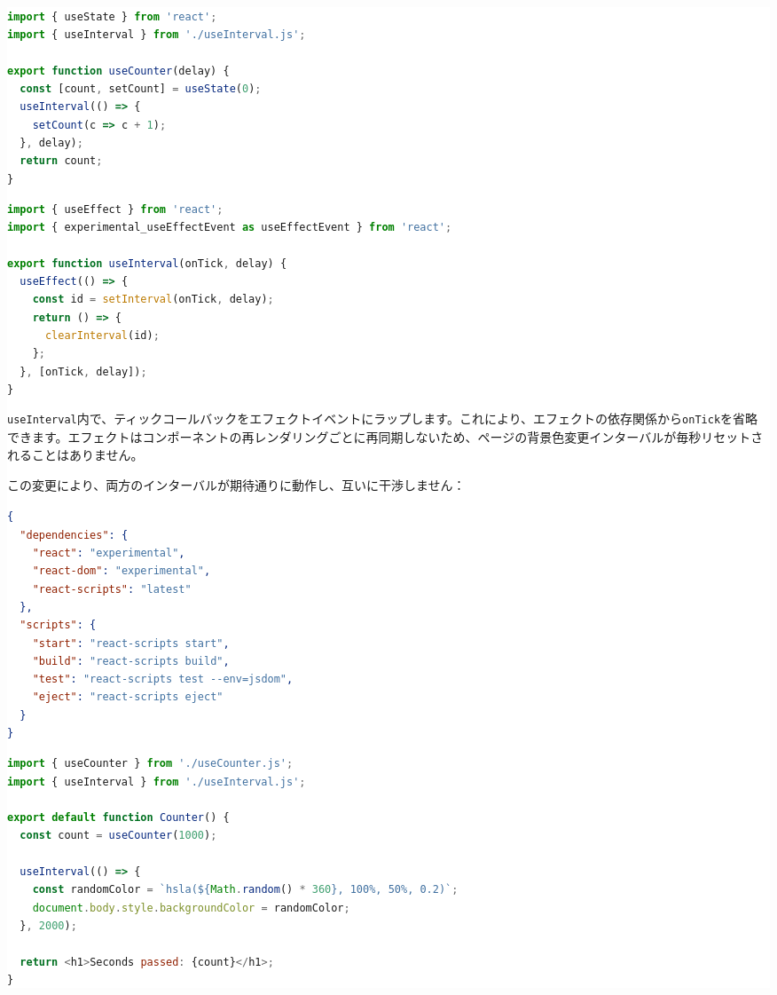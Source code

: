 ```js src/useCounter.js
import { useState } from 'react';
import { useInterval } from './useInterval.js';

export function useCounter(delay) {
  const [count, setCount] = useState(0);
  useInterval(() => {
    setCount(c => c + 1);
  }, delay);
  return count;
}
```

```js src/useInterval.js
import { useEffect } from 'react';
import { experimental_useEffectEvent as useEffectEvent } from 'react';

export function useInterval(onTick, delay) {
  useEffect(() => {
    const id = setInterval(onTick, delay);
    return () => {
      clearInterval(id);
    };
  }, [onTick, delay]);
}
```

</Sandpack>

<Solution>

`useInterval`内で、ティックコールバックをエフェクトイベントにラップします。これにより、エフェクトの依存関係から`onTick`を省略できます。エフェクトはコンポーネントの再レンダリングごとに再同期しないため、ページの背景色変更インターバルが毎秒リセットされることはありません。

この変更により、両方のインターバルが期待通りに動作し、互いに干渉しません：

<Sandpack>

```json package.json hidden
{
  "dependencies": {
    "react": "experimental",
    "react-dom": "experimental",
    "react-scripts": "latest"
  },
  "scripts": {
    "start": "react-scripts start",
    "build": "react-scripts build",
    "test": "react-scripts test --env=jsdom",
    "eject": "react-scripts eject"
  }
}
```


```js
import { useCounter } from './useCounter.js';
import { useInterval } from './useInterval.js';

export default function Counter() {
  const count = useCounter(1000);

  useInterval(() => {
    const randomColor = `hsla(${Math.random() * 360}, 100%, 50%, 0.2)`;
    document.body.style.backgroundColor = randomColor;
  }, 2000);

  return <h1>Seconds passed: {count}</h1>;
}
```